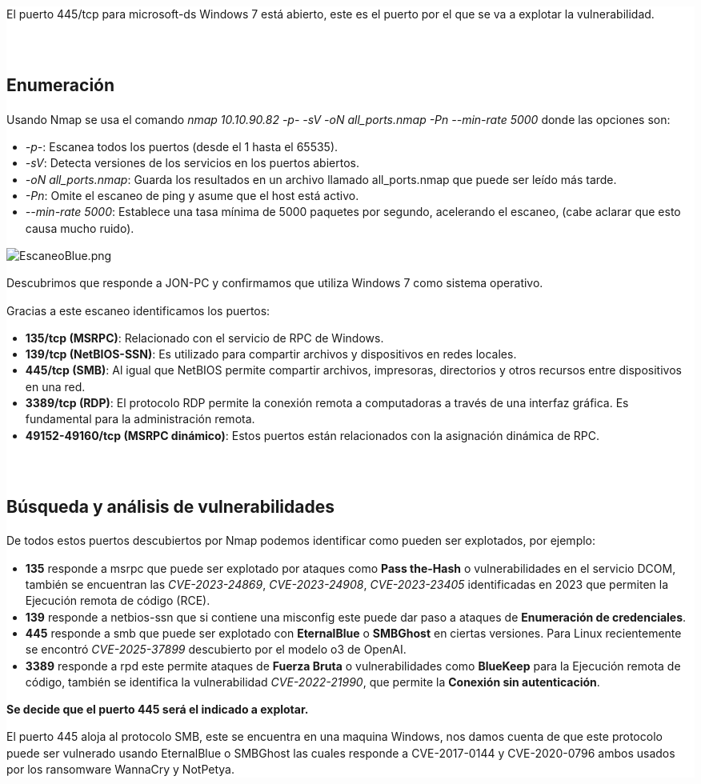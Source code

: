 El puerto 445/tcp para microsoft-ds Windows 7 está abierto, este es el puerto por el que se va a explotar la vulnerabilidad.

&nbsp;

## Enumeración

Usando Nmap se usa el comando *nmap 10.10.90.82 -p- -sV -oN all_ports.nmap -Pn --min-rate 5000* donde las opciones son:

* *-p-*: Escanea todos los puertos (desde el 1 hasta el 65535).
* *-sV*: Detecta versiones de los servicios en los puertos abiertos.
* *-oN all_ports.nmap*: Guarda los resultados en un archivo llamado all_ports.nmap que puede ser leído más tarde.
* *-Pn*: Omite el escaneo de ping y asume que el host está activo.
* *--min-rate 5000*: Establece una tasa mínima de 5000 paquetes por segundo, acelerando el escaneo, (cabe aclarar que esto causa mucho ruido).

![EscaneoBlue.png](https://i.postimg.cc/XYTQptyK/scanblue.png)

Descubrimos que responde a JON-PC y confirmamos que utiliza Windows 7 como sistema operativo.

Gracias a este escaneo identificamos los puertos:

* **135/tcp (MSRPC)**: Relacionado con el servicio de RPC de Windows.
* **139/tcp (NetBIOS-SSN)**: Es utilizado para compartir archivos y dispositivos
en redes locales.
* **445/tcp (SMB)**: Al igual que NetBIOS permite compartir archivos, impresoras, directorios y otros recursos entre dispositivos en una red.
* **3389/tcp (RDP)**: El protocolo RDP permite la conexión remota a computadoras a través de una interfaz gráfica. Es fundamental para la administración remota.
* **49152-49160/tcp (MSRPC dinámico)**: Estos puertos están relacionados con la asignación dinámica de RPC.

&nbsp;

## Búsqueda y análisis de vulnerabilidades

De todos estos puertos descubiertos por Nmap podemos identificar como pueden ser explotados, por ejemplo:

* **135** responde a msrpc que puede ser explotado por ataques como **Pass the-Hash** o vulnerabilidades en el servicio DCOM, también se encuentran las *CVE-2023-24869*, *CVE-2023-24908*, *CVE-2023-23405* identificadas en 2023 que permiten la Ejecución remota de código (RCE).
* **139** responde a netbios-ssn que si contiene una misconfig este puede dar paso a ataques de **Enumeración de credenciales**.
* **445** responde a smb que puede ser explotado con **EternalBlue** o **SMBGhost** en ciertas versiones. Para Linux recientemente se encontró *CVE-2025-37899* descubierto por el modelo o3 de OpenAI.
* **3389** responde a rpd este permite ataques de **Fuerza Bruta** o vulnerabilidades como **BlueKeep** para la Ejecución remota de código, también se identifica la vulnerabilidad *CVE-2022-21990*, que permite la **Conexión sin autenticación**.  

**Se decide que el puerto 445 será el indicado a explotar.**

El puerto 445 aloja al protocolo SMB, este se encuentra en una maquina Windows,
nos damos cuenta de que este protocolo puede ser vulnerado usando EternalBlue o SMBGhost las cuales responde a CVE-2017-0144 y CVE-2020-0796 ambos usados por los ransomware WannaCry y NotPetya.
